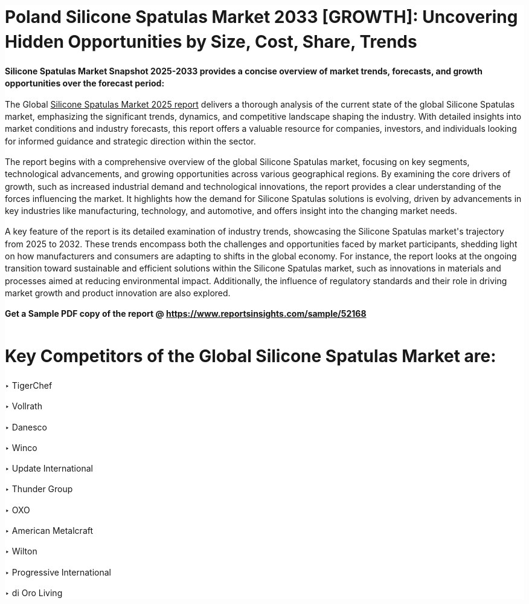 # Poland Silicone Spatulas Market 2033 [GROWTH]: Uncovering Hidden Opportunities by Size, Cost, Share, Trends

<strong>Silicone Spatulas Market Snapshot 2025-2033 provides a concise overview of market trends, forecasts, and growth opportunities over the forecast period:</strong>

 The Global <a href=https://www.reportsinsights.com/sample/52168>Silicone Spatulas Market 2025 report</a> delivers a thorough analysis of the current state of the global Silicone Spatulas market, emphasizing the significant trends, dynamics, and competitive landscape shaping the industry. With detailed insights into market conditions and industry forecasts, this report offers a valuable resource for companies, investors, and individuals looking for informed guidance and strategic direction within the sector.

The report begins with a comprehensive overview of the global Silicone Spatulas market, focusing on key segments, technological advancements, and growing opportunities across various geographical regions. By examining the core drivers of growth, such as increased industrial demand and technological innovations, the report provides a clear understanding of the forces influencing the market. It highlights how the demand for Silicone Spatulas solutions is evolving, driven by advancements in key industries like manufacturing, technology, and automotive, and offers insight into the changing market needs.

A key feature of the report is its detailed examination of industry trends, showcasing the Silicone Spatulas market's trajectory from 2025 to 2032. These trends encompass both the challenges and opportunities faced by market participants, shedding light on how manufacturers and consumers are adapting to shifts in the global economy. For instance, the report looks at the ongoing transition toward sustainable and efficient solutions within the Silicone Spatulas market, such as innovations in materials and processes aimed at reducing environmental impact. Additionally, the influence of regulatory standards and their role in driving market growth and product innovation are also explored.

<strong>Get a Sample PDF copy of the report @ <a href=https://www.reportsinsights.com/sample/52168>https://www.reportsinsights.com/sample/52168</a></strong>

# <strong>Key Competitors of the Global Silicone Spatulas Market are:</strong>

‣ TigerChef

‣ Vollrath

‣ Danesco

‣ Winco

‣ Update International

‣ Thunder Group

‣ OXO

‣ American Metalcraft

‣ Wilton

‣ Progressive International

‣ di Oro Living
